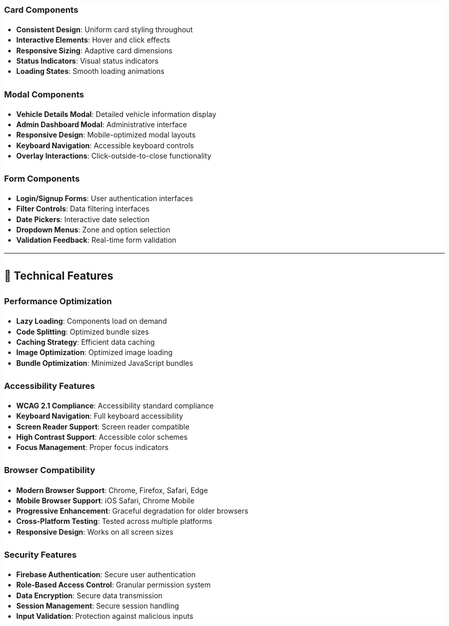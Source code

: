 ### **Card Components**
- **Consistent Design**: Uniform card styling throughout
- **Interactive Elements**: Hover and click effects
- **Responsive Sizing**: Adaptive card dimensions
- **Status Indicators**: Visual status indicators
- **Loading States**: Smooth loading animations

### **Modal Components**
- **Vehicle Details Modal**: Detailed vehicle information display
- **Admin Dashboard Modal**: Administrative interface
- **Responsive Design**: Mobile-optimized modal layouts
- **Keyboard Navigation**: Accessible keyboard controls
- **Overlay Interactions**: Click-outside-to-close functionality

### **Form Components**
- **Login/Signup Forms**: User authentication interfaces
- **Filter Controls**: Data filtering interfaces
- **Date Pickers**: Interactive date selection
- **Dropdown Menus**: Zone and option selection
- **Validation Feedback**: Real-time form validation

---

## 🔧 Technical Features

### **Performance Optimization**
- **Lazy Loading**: Components load on demand
- **Code Splitting**: Optimized bundle sizes
- **Caching Strategy**: Efficient data caching
- **Image Optimization**: Optimized image loading
- **Bundle Optimization**: Minimized JavaScript bundles

### **Accessibility Features**
- **WCAG 2.1 Compliance**: Accessibility standard compliance
- **Keyboard Navigation**: Full keyboard accessibility
- **Screen Reader Support**: Screen reader compatible
- **High Contrast Support**: Accessible color schemes
- **Focus Management**: Proper focus indicators

### **Browser Compatibility**
- **Modern Browser Support**: Chrome, Firefox, Safari, Edge
- **Mobile Browser Support**: iOS Safari, Chrome Mobile
- **Progressive Enhancement**: Graceful degradation for older browsers
- **Cross-Platform Testing**: Tested across multiple platforms
- **Responsive Design**: Works on all screen sizes

### **Security Features**
- **Firebase Authentication**: Secure user authentication
- **Role-Based Access Control**: Granular permission system
- **Data Encryption**: Secure data transmission
- **Session Management**: Secure session handling
- **Input Validation**: Protection against malicious inputs
